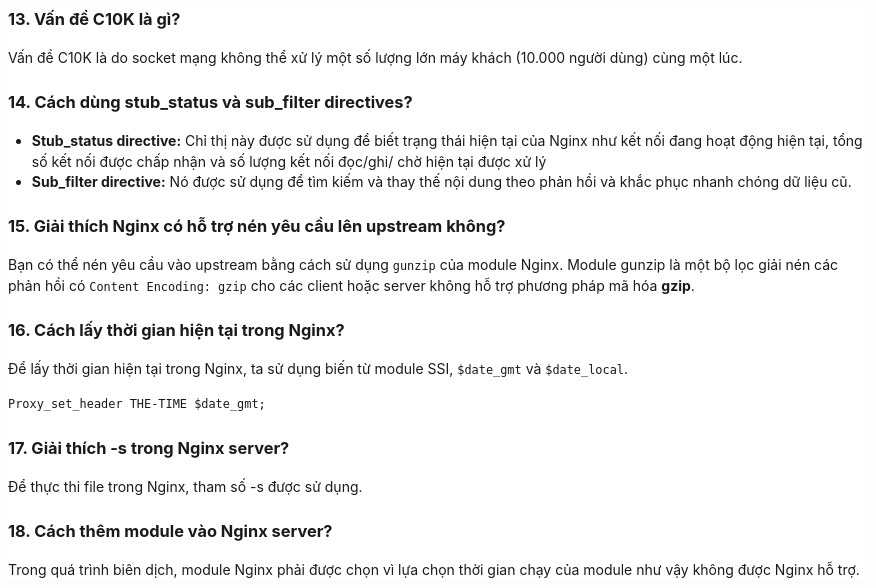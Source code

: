 ### 13. Vấn đề C10K là gì?

Vấn đề C10K là do socket mạng không thể xử lý một số lượng lớn máy khách (10.000 người dùng) cùng một lúc.

### 14. Cách dùng stub_status và sub_filter directives?

* **Stub_status directive:** Chỉ thị này được sử dụng để biết trạng thái hiện tại của Nginx như kết nối đang hoạt động hiện tại, tổng số kết nối được chấp nhận và số lượng kết nối đọc/ghi/ chờ hiện tại được xử lý
* **Sub_filter directive:** Nó được sử dụng để tìm kiếm và thay thế nội dung theo phản hồi và khắc phục nhanh chóng dữ liệu cũ.

### 15. Giải thích Nginx có hỗ trợ nén yêu cầu lên upstream không?

Bạn có thể nén yêu cầu vào upstream bằng cách sử dụng `gunzip` của module Nginx. Module gunzip là một bộ lọc giải nén các phản hồi có `Content Encoding: gzip` cho các client hoặc server không hỗ trợ phương pháp mã hóa **gzip**.

### 16. Cách lấy thời gian hiện tại trong Nginx?

Để lấy thời gian hiện tại trong Nginx, ta sử dụng biến từ module SSI, `$date_gmt` và `$date_local`.

```
Proxy_set_header THE-TIME $date_gmt;
```

### 17. Giải thích -s trong Nginx server?

Để thực thi file trong Nginx, tham số -s được sử dụng.

### 18. Cách thêm module vào Nginx server?

Trong quá trình biên dịch, module Nginx phải được chọn vì lựa chọn thời gian chạy của module như vậy không được Nginx hỗ trợ.
